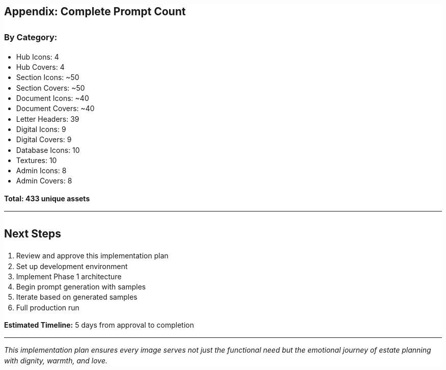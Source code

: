 
## Appendix: Complete Prompt Count

### By Category:
- Hub Icons: 4
- Hub Covers: 4
- Section Icons: ~50
- Section Covers: ~50
- Document Icons: ~40
- Document Covers: ~40
- Letter Headers: 39
- Digital Icons: 9
- Digital Covers: 9
- Database Icons: 10
- Textures: 10
- Admin Icons: 8
- Admin Covers: 8

**Total: 433 unique assets**

---

## Next Steps

1. Review and approve this implementation plan
2. Set up development environment
3. Implement Phase 1 architecture
4. Begin prompt generation with samples
5. Iterate based on generated samples
6. Full production run

**Estimated Timeline:** 5 days from approval to completion

---

*This implementation plan ensures every image serves not just the functional need but the emotional journey of estate planning with dignity, warmth, and love.*